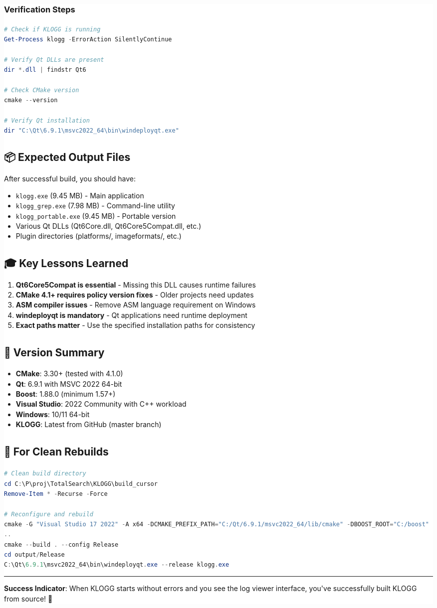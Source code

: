 ### Verification Steps
```powershell
# Check if KLOGG is running
Get-Process klogg -ErrorAction SilentlyContinue

# Verify Qt DLLs are present
dir *.dll | findstr Qt6

# Check CMake version
cmake --version

# Verify Qt installation
dir "C:\Qt\6.9.1\msvc2022_64\bin\windeployqt.exe"
```

## 📦 Expected Output Files

After successful build, you should have:
- `klogg.exe` (9.45 MB) - Main application
- `klogg_grep.exe` (7.98 MB) - Command-line utility
- `klogg_portable.exe` (9.45 MB) - Portable version
- Various Qt DLLs (Qt6Core.dll, Qt6Core5Compat.dll, etc.)
- Plugin directories (platforms/, imageformats/, etc.)

## 🎓 Key Lessons Learned

1. **Qt6Core5Compat is essential** - Missing this DLL causes runtime failures
2. **CMake 4.1+ requires policy version fixes** - Older projects need updates
3. **ASM compiler issues** - Remove ASM language requirement on Windows
4. **windeployqt is mandatory** - Qt applications need runtime deployment
5. **Exact paths matter** - Use the specified installation paths for consistency

## 📝 Version Summary

- **CMake**: 3.30+ (tested with 4.1.0)
- **Qt**: 6.9.1 with MSVC 2022 64-bit
- **Boost**: 1.88.0 (minimum 1.57+)
- **Visual Studio**: 2022 Community with C++ workload
- **Windows**: 10/11 64-bit
- **KLOGG**: Latest from GitHub (master branch)

## 🔄 For Clean Rebuilds

```powershell
# Clean build directory
cd C:\P\proj\TotalSearch\KLOGG\build_cursor
Remove-Item * -Recurse -Force

# Reconfigure and rebuild
cmake -G "Visual Studio 17 2022" -A x64 -DCMAKE_PREFIX_PATH="C:/Qt/6.9.1/msvc2022_64/lib/cmake" -DBOOST_ROOT="C:/boost" ..
cmake --build . --config Release
cd output/Release
C:\Qt\6.9.1\msvc2022_64\bin\windeployqt.exe --release klogg.exe
```

---

**Success Indicator**: When KLOGG starts without errors and you see the log viewer interface, you've successfully built KLOGG from source! 🎉 